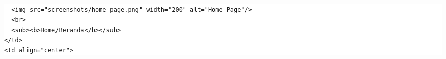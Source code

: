       <img src="screenshots/home_page.png" width="200" alt="Home Page"/>
      <br>
      <sub><b>Home/Beranda</b></sub>
    </td>
    <td align="center">